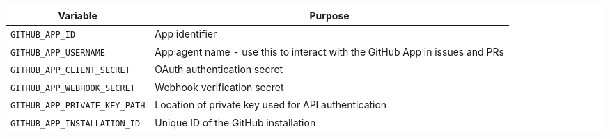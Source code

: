 | Variable | Purpose |
| --- | --- |
| `GITHUB_APP_ID` | App identifier |
| `GITHUB_APP_USERNAME` | App agent name - use this to interact with the GitHub App in issues and PRs |
| `GITHUB_APP_CLIENT_SECRET` | OAuth authentication secret |
| `GITHUB_APP_WEBHOOK_SECRET` | Webhook verification secret  |
| `GITHUB_APP_PRIVATE_KEY_PATH` | Location of private key used for API authentication |
| `GITHUB_APP_INSTALLATION_ID` | Unique ID of the GitHub installation |
